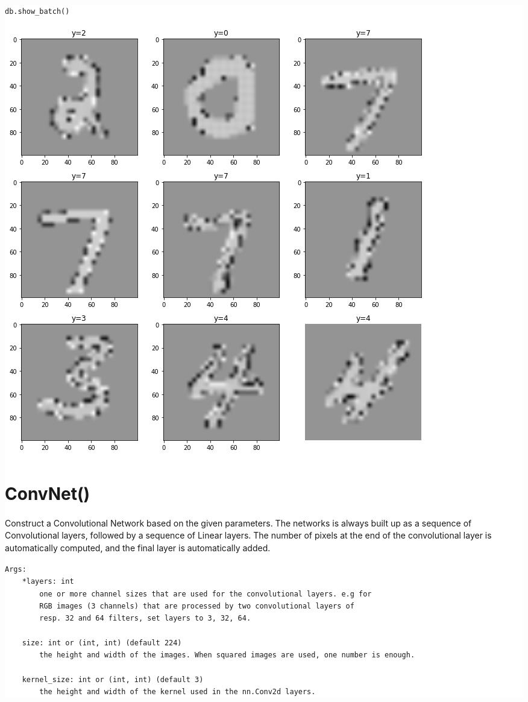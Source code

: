 
```python
db.show_batch()
```


    
![png](Model_files/Model_12_0.png)
    


# ConvNet()

Construct a Convolutional Network based on the given parameters. The networks is always built up as
a sequence of Convolutional layers, followed by a sequence of Linear layers. The number of pixels 
at the end of the convolutional layer is automatically computed, and the final layer is automatically added.
```
Args:
    *layers: int
        one or more channel sizes that are used for the convolutional layers. e.g for 
        RGB images (3 channels) that are processed by two convolutional layers of 
        resp. 32 and 64 filters, set layers to 3, 32, 64.

    size: int or (int, int) (default 224)
        the height and width of the images. When squared images are used, one number is enough.

    kernel_size: int or (int, int) (default 3)
        the height and width of the kernel used in the nn.Conv2d layers.

```